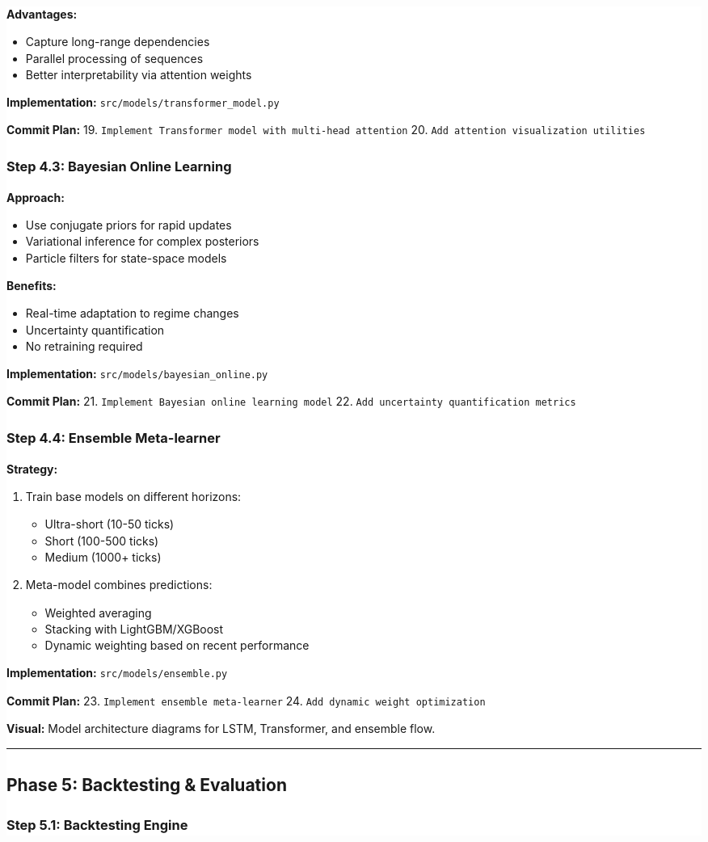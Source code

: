 **Advantages:**
- Capture long-range dependencies
- Parallel processing of sequences
- Better interpretability via attention weights

**Implementation:** `src/models/transformer_model.py`

**Commit Plan:**
19. `Implement Transformer model with multi-head attention`
20. `Add attention visualization utilities`

### Step 4.3: Bayesian Online Learning

**Approach:**
- Use conjugate priors for rapid updates
- Variational inference for complex posteriors
- Particle filters for state-space models

**Benefits:**
- Real-time adaptation to regime changes
- Uncertainty quantification
- No retraining required

**Implementation:** `src/models/bayesian_online.py`

**Commit Plan:**
21. `Implement Bayesian online learning model`
22. `Add uncertainty quantification metrics`

### Step 4.4: Ensemble Meta-learner

**Strategy:**
1. Train base models on different horizons:
   - Ultra-short (10-50 ticks)
   - Short (100-500 ticks)
   - Medium (1000+ ticks)

2. Meta-model combines predictions:
   - Weighted averaging
   - Stacking with LightGBM/XGBoost
   - Dynamic weighting based on recent performance

**Implementation:** `src/models/ensemble.py`

**Commit Plan:**
23. `Implement ensemble meta-learner`
24. `Add dynamic weight optimization`

**Visual:** Model architecture diagrams for LSTM, Transformer, and ensemble flow.

---

## Phase 5: Backtesting & Evaluation

### Step 5.1: Backtesting Engine
